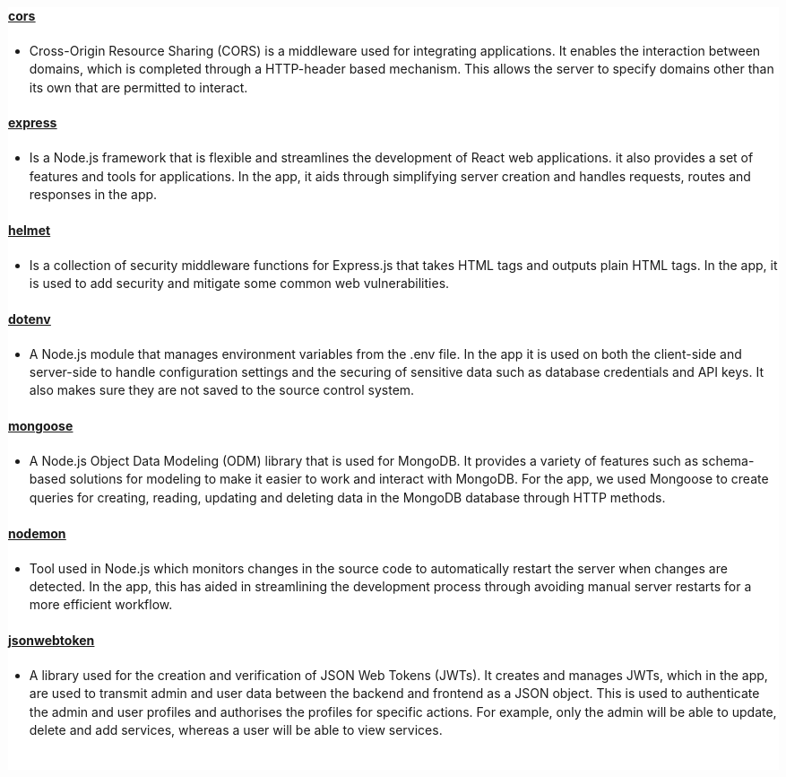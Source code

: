 #### <u><b>[cors](https://www.npmjs.com/package/cors)</u></b> 

- Cross-Origin Resource Sharing (CORS) is a middleware used for integrating applications. It enables the interaction between domains, which is completed through a HTTP-header based mechanism. This allows the server to specify domains other than its own that are permitted to interact. 

#### <u><b>[express](https://www.npmjs.com/package/express)</u></b>

- Is a Node.js framework that is flexible and streamlines the development of React web applications. it also provides a set of features and tools for applications. In the app, it aids through simplifying server creation and handles requests, routes and responses in the app. 

#### <u><b>[helmet](https://www.npmjs.com/package/helmet)</u></b>

- Is a collection of security middleware functions for Express.js that takes HTML tags and outputs plain HTML tags. In the app, it is used to add security and mitigate some common web vulnerabilities.  

#### <u><b>[dotenv](https://www.npmjs.com/package/dotenv)</u></b> 

- A Node.js module that manages environment variables from the .env file. In the app it is used on both the client-side and server-side to handle configuration settings and the securing of sensitive data such as database credentials and API keys. It also makes sure they are not saved to the source control system.

#### <u><b>[mongoose](https://www.npmjs.com/package/mongoose)</u></b>

- A Node.js Object Data Modeling (ODM) library that is used for MongoDB. It provides a variety of features such as schema-based solutions for modeling to make it easier to work and interact with MongoDB. For the app, we used Mongoose to create queries for creating, reading, updating and deleting data in the MongoDB database through HTTP methods.  

#### <u><b>[nodemon](https://www.npmjs.com/package/nodemon)</u></b>

- Tool used in Node.js which monitors changes in the source code to automatically restart the server when changes are detected. In the app, this has aided in streamlining the development process through avoiding manual server restarts for a more efficient workflow.  

#### <u><b>[jsonwebtoken](https://www.npmjs.com/package/jsonwebtoken)</u></b>

- A library used for the creation and verification of JSON Web Tokens (JWTs). It creates and manages JWTs, which in the app, are used to transmit admin and user data between the backend and frontend as a JSON object. This is used to authenticate the admin and user profiles and authorises the profiles for specific actions. For example, only the admin will be able to update, delete and add services, whereas a user will be able to view services.   

<br>
